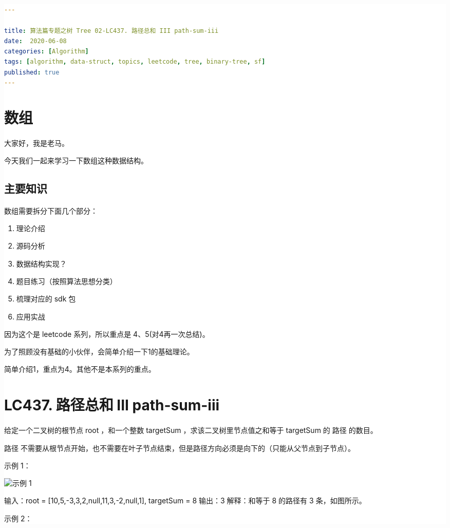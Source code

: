 ```yaml
---

title: 算法篇专题之树 Tree 02-LC437. 路径总和 III path-sum-iii
date:  2020-06-08
categories: [Algorithm]
tags: [algorithm, data-struct, topics, leetcode, tree, binary-tree, sf]
published: true
---
```



# 数组

大家好，我是老马。

今天我们一起来学习一下数组这种数据结构。

## 主要知识

数组需要拆分下面几个部分：

1. 理论介绍

2. 源码分析

3. 数据结构实现？

4. 题目练习（按照算法思想分类）

5. 梳理对应的 sdk 包

6. 应用实战

因为这个是 leetcode 系列，所以重点是 4、5(对4再一次总结)。

为了照顾没有基础的小伙伴，会简单介绍一下1的基础理论。

简单介绍1，重点为4。其他不是本系列的重点。

# LC437. 路径总和 III path-sum-iii

给定一个二叉树的根节点 root ，和一个整数 targetSum ，求该二叉树里节点值之和等于 targetSum 的 路径 的数目。

路径 不需要从根节点开始，也不需要在叶子节点结束，但是路径方向必须是向下的（只能从父节点到子节点）。

示例 1：

![示例 1](https://assets.leetcode.com/uploads/2021/04/09/pathsum3-1-tree.jpg)

输入：root = [10,5,-3,3,2,null,11,3,-2,null,1], targetSum = 8
输出：3
解释：和等于 8 的路径有 3 条，如图所示。

示例 2：
